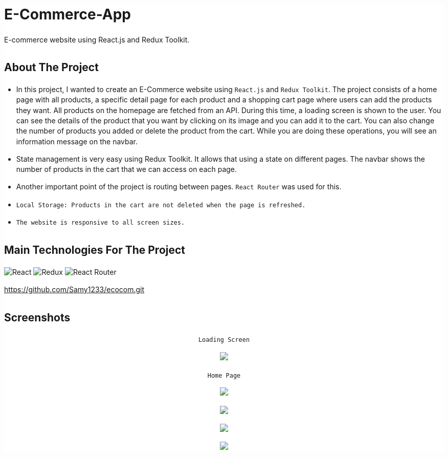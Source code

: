# E-Commerce-App
E-commerce website using React.js and Redux Toolkit.

## About The Project
* In this project, I wanted to create an E-Commerce website using `React.js` and `Redux Toolkit`. 
The project consists of a home page with all products, a specific detail page for each product 
and a shopping cart page where users can add the products they want. 
All products on the homepage are fetched from an API. During this time, a loading screen is shown to the user.
You can see the details of the product that you want by clicking on its image and you can add it to the cart. 
You can also change the number of products you added or delete the product from the cart. 
While you are doing these operations, you will see an information message on the navbar. <br />

* State management is very easy using Redux Toolkit. It allows that using a state on different pages.
The navbar shows the number of products in the cart that we can access on each page.

* Another important point of the project is routing between pages. `React Router` was used for this.

* `Local Storage: Products in the cart are not deleted when the page is refreshed.`

* `The website is responsive to all screen sizes.`

## Main Technologies For The Project
![React](https://img.shields.io/badge/react-%2320232a.svg?style=for-the-badge&logo=react&logoColor=%2361DAFB)
![Redux](https://img.shields.io/badge/redux-%23593d88.svg?style=for-the-badge&logo=redux&logoColor=white)
![React Router](https://img.shields.io/badge/React_Router-CA4245?style=for-the-badge&logo=react-router&logoColor=white)

https://github.com/Samy1233/ecocom.git

## Screenshots
<div align="center">
  
`Loading Screen`

<img src="https://github.com/ysnhasan1/E-Commerce-App/assets/102024926/1ff52573-a162-46e9-81e3-543ab57060da"><br />

`Home Page`

<img src="https://github.com/ysnhasan1/E-Commerce-App/assets/102024926/b30ae86d-da96-4107-a17d-2ba02500741c"><br />

<img src="https://github.com/ysnhasan1/E-Commerce-App/assets/102024926/a02cec30-0743-4beb-9b28-3402a098baa2"><br />

<img src="https://github.com/ysnhasan1/E-Commerce-App/assets/102024926/f277173a-4aa2-4eea-9b16-d40494a68de2"><br />

<img src="https://github.com/ysnhasan1/E-Commerce-App/assets/102024926/e7f91421-5e63-40e9-8058-c750c85d60d4"><br />
